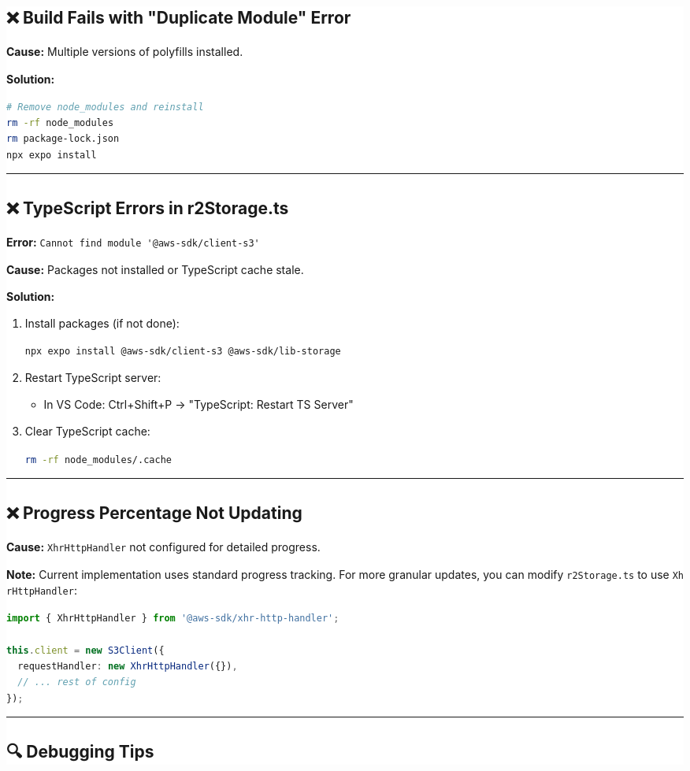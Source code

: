
## ❌ Build Fails with "Duplicate Module" Error

**Cause:** Multiple versions of polyfills installed.

**Solution:**
```bash
# Remove node_modules and reinstall
rm -rf node_modules
rm package-lock.json
npx expo install
```

---

## ❌ TypeScript Errors in r2Storage.ts

**Error:** `Cannot find module '@aws-sdk/client-s3'`

**Cause:** Packages not installed or TypeScript cache stale.

**Solution:**
1. Install packages (if not done):
   ```bash
   npx expo install @aws-sdk/client-s3 @aws-sdk/lib-storage
   ```

2. Restart TypeScript server:
   - In VS Code: Ctrl+Shift+P → "TypeScript: Restart TS Server"

3. Clear TypeScript cache:
   ```bash
   rm -rf node_modules/.cache
   ```

---

## ❌ Progress Percentage Not Updating

**Cause:** `XhrHttpHandler` not configured for detailed progress.

**Note:** Current implementation uses standard progress tracking. For more granular updates, you can modify `r2Storage.ts` to use `XhrHttpHandler`:

```typescript
import { XhrHttpHandler } from '@aws-sdk/xhr-http-handler';

this.client = new S3Client({
  requestHandler: new XhrHttpHandler({}),
  // ... rest of config
});
```

---

## 🔍 Debugging Tips
